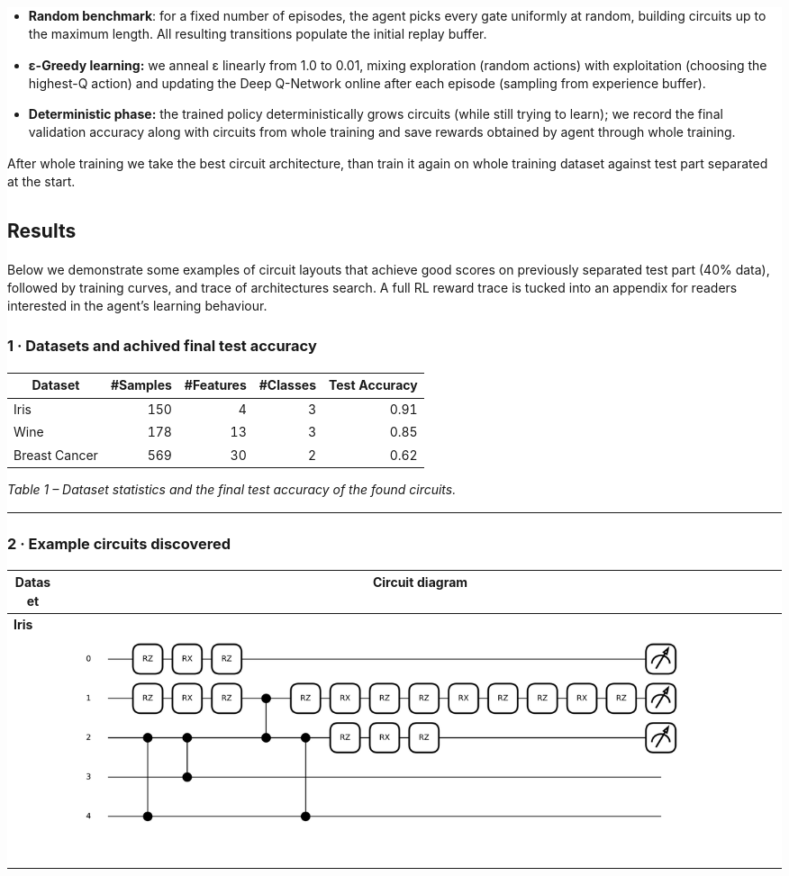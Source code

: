 - **Random benchmark**: for a fixed number of episodes, the agent picks every gate uniformly at random, building circuits up to the maximum length. All resulting transitions populate the initial replay buffer.

- **ε-Greedy learning:** we anneal ε linearly from 1.0 to 0.01, mixing exploration (random actions) with exploitation (choosing the highest-Q action) and updating the Deep Q-Network online after each episode (sampling from experience buffer).

- **Deterministic phase:**  the trained policy deterministically grows circuits (while still trying to learn); we record the final validation accuracy along with circuits from whole training and save rewards obtained by agent through whole training.

After whole training we take the best circuit architecture, than train it again on whole training dataset against test part separated at the start. 

## Results

Below we demonstrate some examples of circuit layouts that achieve good scores on previously separated test part (40% data), followed by training curves, and trace of architectures search.
A full RL reward trace is tucked into an appendix for readers interested in the agent’s learning behaviour.

### 1&nbsp;·&nbsp;Datasets and achived final test accuracy  

| Dataset        | #Samples | #Features | #Classes | Test Accuracy  |
|----------------|---------:|----------:|---------:|--------------:|
| Iris           | 150      | 4         | 3        | 0.91      |
| Wine           | 178      | 13        | 3        | 0.85          |
| Breast Cancer  | 569      | 30        | 2        | 0.62          |

*Table&nbsp;1 – Dataset statistics and the final test accuracy of the found circuits.*

---

### 2&nbsp;·&nbsp;Example circuits discovered  

| Dataset | Circuit diagram |
|---------|-----------------|
| **Iris** | <img src="results/iris/iris_20250526_171512/qc_iris_20250526_171512.svg" width="90%"> |